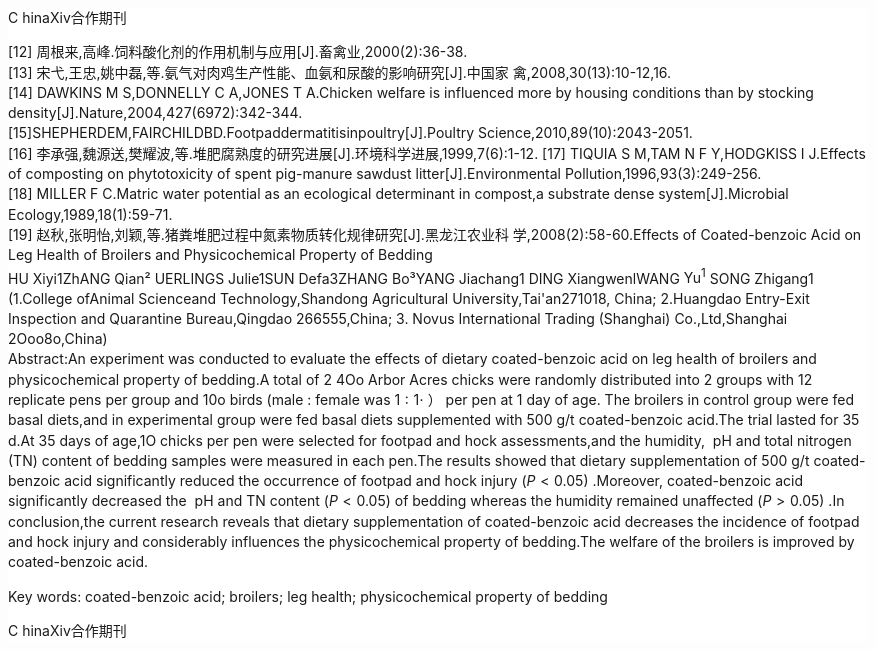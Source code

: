 C hinaXiv合作期刊

[12] 周根来,高峰.饲料酸化剂的作用机制与应用[J].畜禽业,2000(2):36-38.   
[13] 宋弋,王忠,姚中磊,等.氨气对肉鸡生产性能、血氨和尿酸的影响研究[J].中国家 禽,2008,30(13):10-12,16.   
[14] DAWKINS M S,DONNELLY C A,JONES T A.Chicken welfare is influenced more by housing conditions than by stocking density[J].Nature,2004,427(6972):342-344.   
[15]SHEPHERDEM,FAIRCHILDBD.Footpaddermatitisinpoultry[J].Poultry Science,2010,89(10):2043-2051.   
[16] 李承强,魏源送,樊耀波,等.堆肥腐熟度的研究进展[J].环境科学进展,1999,7(6):1-12. [17] TIQUIA S M,TAM N F Y,HODGKISS I J.Effects of composting on phytotoxicity of spent pig-manure sawdust litter[J].Environmental Pollution,1996,93(3):249-256.   
[18] MILLER F C.Matric water potential as an ecological determinant in compost,a substrate dense system[J].Microbial Ecology,1989,18(1):59-71.   
[19] 赵秋,张明怡,刘颖,等.猪粪堆肥过程中氮素物质转化规律研究[J].黑龙江农业科 学,2008(2):58-60.Effects of Coated-benzoic Acid on Leg Health of Broilers and Physicochemical Property of Bedding   
HU Xiyi1ZhANG Qian² UERLINGS Julie1SUN Defa3ZHANG Bo³YANG Jiachang1 DING XiangwenlWANG ${ \mathrm { Y u } ^ { 1 } }$ SONG Zhigang1   
(1.College ofAnimal Scienceand Technology,Shandong Agricultural University,Tai'an271018, China; 2.Huangdao Entry-Exit Inspection and Quarantine Bureau,Qingdao 266555,China; 3. Novus International Trading (Shanghai) Co.,Ltd,Shanghai 2Ooo8o,China)   
Abstract:An experiment was conducted to evaluate the effects of dietary coated-benzoic acid on leg health of broilers and physicochemical property of bedding.A total of 2 4Oo Arbor Acres chicks were randomly distributed into 2 groups with 12 replicate pens per group and 10o birds (male : female was $1 : 1 \cdot$ ） per pen at 1 day of age. The broilers in control group were fed basal diets,and in experimental group were fed basal diets supplemented with $5 0 0 ~ \mathrm { g / t }$ coated-benzoic acid.The trial lasted for 35 d.At 35 days of age,1O chicks per pen were selected for footpad and hock assessments,and the humidity, $\mathrm { \ p H }$ and total nitrogen (TN) content of bedding samples were measured in each pen.The results showed that dietary supplementation of $5 0 0 ~ \mathrm { g / t }$ coated-benzoic acid significantly reduced the occurrence of footpad and hock injury $( P { < } 0 . 0 5 )$ .Moreover, coated-benzoic acid significantly decreased the $\mathrm { \ p H }$ and TN content $( P { < } 0 . 0 5 )$ of bedding whereas the humidity remained unaffected $( P { > } 0 . 0 5 )$ .In conclusion,the current research reveals that dietary supplementation of coated-benzoic acid decreases the incidence of footpad and hock injury and considerably influences the physicochemical property of bedding.The welfare of the broilers is improved by coated-benzoic acid.

Key words: coated-benzoic acid; broilers; leg health; physicochemical property of bedding

C hinaXiv合作期刊